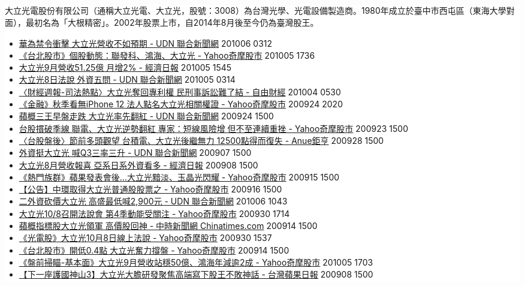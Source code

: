 大立光電股份有限公司（通稱大立光電、大立光，股號：3008）為台灣光學、光電設備製造商。1980年成立於臺中市西屯區（東海大學對面），最初名為「大根精密」。2002年股票上市，自2014年8月後至今仍為臺灣股王。
- [華為禁令衝擊 大立光營收不如預期 - UDN 聯合新聞網](https://udn.com/news/story/7240/4912869 "華為禁令衝擊 大立光營收不如預期 - UDN 聯合新聞網") 201006 0312
- [《台北股市》個股動態：聯發科、鴻海、大立光 - Yahoo奇摩股市](https://tw.stock.yahoo.com/news/%E5%8F%B0%E5%8C%97%E8%82%A1%E5%B8%82-%E5%80%8B%E8%82%A1%E5%8B%95%E6%85%8B-%E8%81%AF%E7%99%BC%E7%A7%91-%E9%B4%BB%E6%B5%B7-%E5%A4%A7%E7%AB%8B%E5%85%89-003605240.html "《台北股市》個股動態：聯發科、鴻海、大立光 - Yahoo奇摩股市") 201005 1736
- [大立光9月營收51.25億 月增2% - 經濟日報](https://money.udn.com/money/story/5612/4911754 "大立光9月營收51.25億 月增2% - 經濟日報") 201005 1545
- [大立光8日法說 外資五問 - UDN 聯合新聞網](https://udn.com/news/story/7253/4910184?from=udn-catelistnews_ch2 "大立光8日法說 外資五問 - UDN 聯合新聞網") 201005 0314
- [〈財經週報-司法熱點〉大立光奪回專利權 民刑事訴訟難了結 - 自由財經](https://ec.ltn.com.tw/article/paper/1403821 "〈財經週報-司法熱點〉大立光奪回專利權 民刑事訴訟難了結 - 自由財經") 201004 0530
- [《金融》秋季看無iPhone 12 法人點名大立光相關權證 - Yahoo奇摩股市](https://tw.stock.yahoo.com/news/%E9%87%91%E8%9E%8D-%E7%A7%8B%E5%AD%A3%E7%9C%8B%E7%84%A1iphone-12-%E6%B3%95%E4%BA%BA%E9%BB%9E%E5%90%8D%E5%A4%A7%E7%AB%8B%E5%85%89%E7%9B%B8%E9%97%9C%E6%AC%8A%E8%AD%89-032012118.html "《金融》秋季看無iPhone 12 法人點名大立光相關權證 - Yahoo奇摩股市") 200924 2020
- [蘋概三王早盤走跌 大立光率先翻紅 - UDN 聯合新聞網](https://udn.com/news/story/7251/4884263 "蘋概三王早盤走跌 大立光率先翻紅 - UDN 聯合新聞網") 200924 1500
- [台股摜破季線 聯電、大立光逆勢翻紅 專家：短線風險增 但不至連續重挫 - Yahoo奇摩股市](https://tw.stock.yahoo.com/news/%E5%8F%B0%E8%82%A1%E6%91%9C%E7%A0%B4%E5%AD%A3%E7%B7%9A-%E8%81%AF%E9%9B%BB-%E5%A4%A7%E7%AB%8B%E5%85%89%E9%80%86%E5%8B%A2%E7%BF%BB%E7%B4%85-%E5%B0%88%E5%AE%B6-%E7%9F%AD%E7%B7%9A%E9%A2%A8%E9%9A%AA%E5%A2%9E-014400013.html "台股摜破季線 聯電、大立光逆勢翻紅 專家：短線風險增 但不至連續重挫 - Yahoo奇摩股市") 200923 1500
- [〈台股盤後〉節前多頭觀望 台積電、大立光後繼無力 12500點得而復失 - Anue鉅亨](https://news.cnyes.com/news/id/4528647 "〈台股盤後〉節前多頭觀望 台積電、大立光後繼無力 12500點得而復失 - Anue鉅亨") 200928 1500
- [外資挺大立光 喊Q3三率三升 - UDN 聯合新聞網](https://udn.com/news/story/7251/4840163 "外資挺大立光 喊Q3三率三升 - UDN 聯合新聞網") 200907 1500
- [大立光8月營收報喜 亞系日系外資看多 - 經濟日報](https://money.udn.com/money/story/5612/4843194 "大立光8月營收報喜 亞系日系外資看多 - 經濟日報") 200908 1500
- [《熱門族群》蘋果發表會後…大立光黯淡、玉晶光閃耀 - Yahoo奇摩股市](https://tw.stock.yahoo.com/news/%E7%86%B1%E9%96%80%E6%97%8F%E7%BE%A4-%E8%98%8B%E6%9E%9C%E7%99%BC%E8%A1%A8%E6%9C%83%E5%BE%8C-%E5%A4%A7%E7%AB%8B%E5%85%89%E9%BB%AF%E6%B7%A1-%E7%8E%89%E6%99%B6%E5%85%89%E9%96%83%E8%80%80-040332157.html "《熱門族群》蘋果發表會後…大立光黯淡、玉晶光閃耀 - Yahoo奇摩股市") 200915 1500
- [【公告】中環取得大立光普通股股票之 - Yahoo奇摩股市](https://tw.stock.yahoo.com/news/%E5%85%AC%E5%91%8A-%E4%B8%AD%E7%92%B0%E5%8F%96%E5%BE%97%E5%A4%A7%E7%AB%8B%E5%85%89%E6%99%AE%E9%80%9A%E8%82%A1%E8%82%A1%E7%A5%A8%E4%B9%8B-103335847.html "【公告】中環取得大立光普通股股票之 - Yahoo奇摩股市") 200916 1500
- [二外資砍價大立光 高盛最低喊2,900元 - UDN 聯合新聞網](https://udn.com/news/story/7251/4913463?from=udn-catelistnews_ch2 "二外資砍價大立光 高盛最低喊2,900元 - UDN 聯合新聞網") 201006 1043
- [大立光10/8召開法說會 第4季動能受關注 - Yahoo奇摩股市](https://tw.stock.yahoo.com/news/%E5%A4%A7%E7%AB%8B%E5%85%8910-8%E5%8F%AC%E9%96%8B%E6%B3%95%E8%AA%AA%E6%9C%83-%E7%AC%AC4%E5%AD%A3%E5%8B%95%E8%83%BD%E5%8F%97%E9%97%9C%E6%B3%A8-091435858.html "大立光10/8召開法說會 第4季動能受關注 - Yahoo奇摩股市") 200930 1714
- [蘋概指標股大立光領軍 高價股回神 - 中時新聞網 Chinatimes.com](https://www.chinatimes.com/realtimenews/20200914001946-260410 "蘋概指標股大立光領軍 高價股回神 - 中時新聞網 Chinatimes.com") 200914 1500
- [《光電股》大立光10月8日線上法說 - Yahoo奇摩股市](https://tw.stock.yahoo.com/news/%E5%85%89%E9%9B%BB%E8%82%A1-%E5%A4%A7%E7%AB%8B%E5%85%8910%E6%9C%888%E6%97%A5%E7%B7%9A%E4%B8%8A%E6%B3%95%E8%AA%AA-073743897.html "《光電股》大立光10月8日線上法說 - Yahoo奇摩股市") 200930 1537
- [《台北股市》開低0.4點 大立光奮力撐盤 - Yahoo奇摩股市](https://tw.stock.yahoo.com/news/%E5%8F%B0%E5%8C%97%E8%82%A1%E5%B8%82-%E9%96%8B%E4%BD%8E0-4%E9%BB%9E-%E5%A4%A7%E7%AB%8B%E5%85%89%E5%A5%AE%E5%8A%9B%E6%92%90%E7%9B%A4-011012298.html "《台北股市》開低0.4點 大立光奮力撐盤 - Yahoo奇摩股市") 200914 1500
- [《盤前掃瞄-基本面》大立光9月營收站穩50億、鴻海年減逾2成 - Yahoo奇摩股市](https://tw.stock.yahoo.com/news/%E7%9B%A4%E5%89%8D%E6%8E%83%E7%9E%84-%E5%9F%BA%E6%9C%AC%E9%9D%A2-%E5%A4%A7%E7%AB%8B%E5%85%899%E6%9C%88%E7%87%9F%E6%94%B6%E7%AB%99%E7%A9%A950%E5%84%84-%E9%B4%BB%E6%B5%B7%E5%B9%B4%E6%B8%9B%E9%80%BE2%E6%88%90-000325782.html "《盤前掃瞄-基本面》大立光9月營收站穩50億、鴻海年減逾2成 - Yahoo奇摩股市") 201005 1703
- [【下一座護國神山3】大立光大膽研發聚焦高端寫下股王不敗神話 - 台灣蘋果日報](https://tw.appledaily.com/property/20200908/AWGTGKTIYRGJJBW4Y6XAWTCRSY/ "【下一座護國神山3】大立光大膽研發聚焦高端寫下股王不敗神話 - 台灣蘋果日報") 200908 1500
